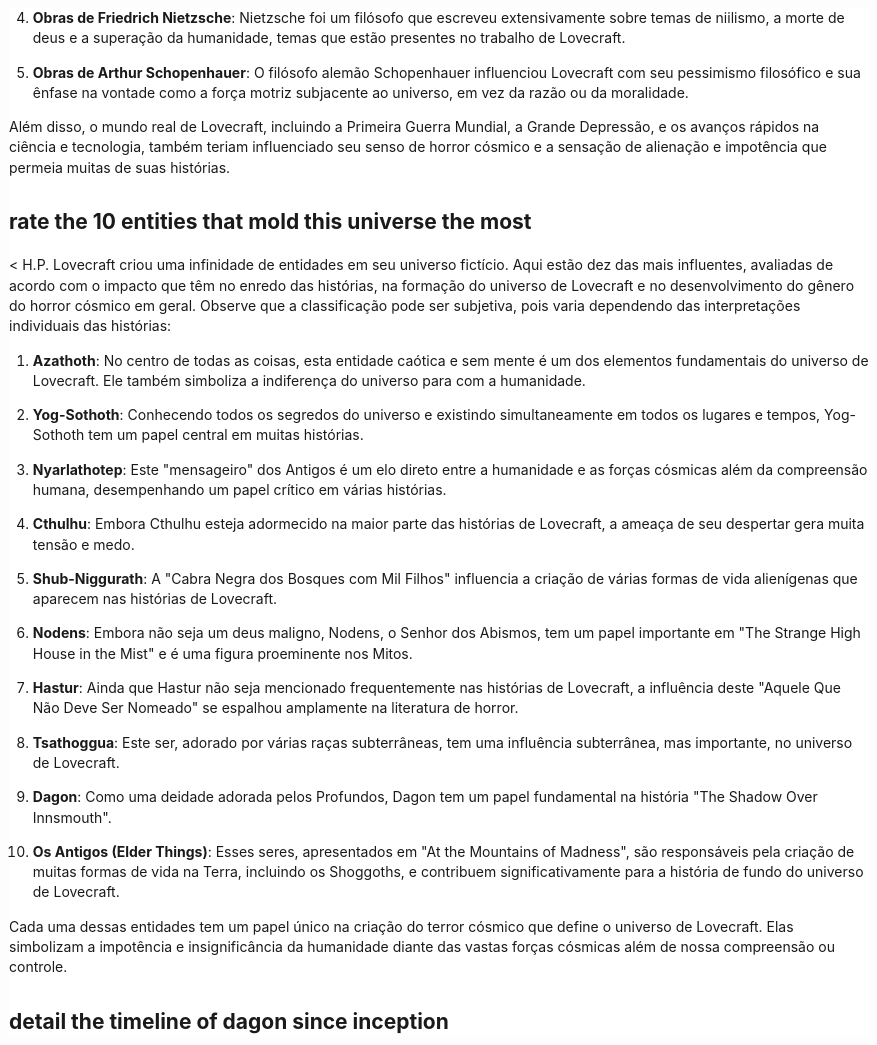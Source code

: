 4. **Obras de Friedrich Nietzsche**: Nietzsche foi um filósofo que escreveu extensivamente sobre temas de niilismo, a morte de deus e a superação da humanidade, temas que estão presentes no trabalho de Lovecraft.

5. **Obras de Arthur Schopenhauer**: O filósofo alemão Schopenhauer influenciou Lovecraft com seu pessimismo filosófico e sua ênfase na vontade como a força motriz subjacente ao universo, em vez da razão ou da moralidade.

Além disso, o mundo real de Lovecraft, incluindo a Primeira Guerra Mundial, a Grande Depressão, e os avanços rápidos na ciência e tecnologia, também teriam influenciado seu senso de horror cósmico e a sensação de alienação e impotência que permeia muitas de suas histórias.

## rate the 10 entities that mold this universe the most

< H.P. Lovecraft criou uma infinidade de entidades em seu universo fictício. Aqui estão dez das mais influentes, avaliadas de acordo com o impacto que têm no enredo das histórias, na formação do universo de Lovecraft e no desenvolvimento do gênero do horror cósmico em geral. Observe que a classificação pode ser subjetiva, pois varia dependendo das interpretações individuais das histórias:

1. **Azathoth**: No centro de todas as coisas, esta entidade caótica e sem mente é um dos elementos fundamentais do universo de Lovecraft. Ele também simboliza a indiferença do universo para com a humanidade.

2. **Yog-Sothoth**: Conhecendo todos os segredos do universo e existindo simultaneamente em todos os lugares e tempos, Yog-Sothoth tem um papel central em muitas histórias.

3. **Nyarlathotep**: Este "mensageiro" dos Antigos é um elo direto entre a humanidade e as forças cósmicas além da compreensão humana, desempenhando um papel crítico em várias histórias.

4. **Cthulhu**: Embora Cthulhu esteja adormecido na maior parte das histórias de Lovecraft, a ameaça de seu despertar gera muita tensão e medo.

5. **Shub-Niggurath**: A "Cabra Negra dos Bosques com Mil Filhos" influencia a criação de várias formas de vida alienígenas que aparecem nas histórias de Lovecraft.

6. **Nodens**: Embora não seja um deus maligno, Nodens, o Senhor dos Abismos, tem um papel importante em "The Strange High House in the Mist" e é uma figura proeminente nos Mitos.

7. **Hastur**: Ainda que Hastur não seja mencionado frequentemente nas histórias de Lovecraft, a influência deste "Aquele Que Não Deve Ser Nomeado" se espalhou amplamente na literatura de horror.

8. **Tsathoggua**: Este ser, adorado por várias raças subterrâneas, tem uma influência subterrânea, mas importante, no universo de Lovecraft.

9. **Dagon**: Como uma deidade adorada pelos Profundos, Dagon tem um papel fundamental na história "The Shadow Over Innsmouth".

10. **Os Antigos (Elder Things)**: Esses seres, apresentados em "At the Mountains of Madness", são responsáveis pela criação de muitas formas de vida na Terra, incluindo os Shoggoths, e contribuem significativamente para a história de fundo do universo de Lovecraft.

Cada uma dessas entidades tem um papel único na criação do terror cósmico que define o universo de Lovecraft. Elas simbolizam a impotência e insignificância da humanidade diante das vastas forças cósmicas além de nossa compreensão ou controle.

## detail the timeline of dagon since inception
